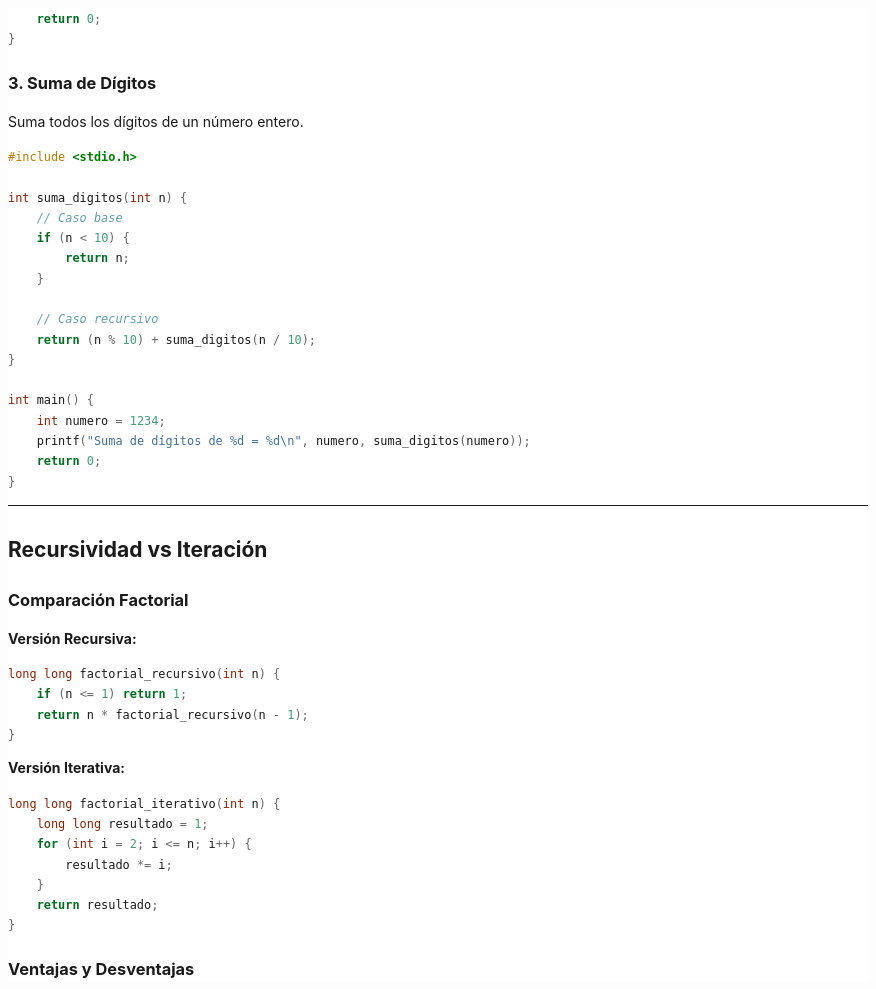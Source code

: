 ```c
    return 0;
}
```

### 3. Suma de Dígitos
Suma todos los dígitos de un número entero.

```c
#include <stdio.h>

int suma_digitos(int n) {
    // Caso base
    if (n < 10) {
        return n;
    }
    
    // Caso recursivo
    return (n % 10) + suma_digitos(n / 10);
}

int main() {
    int numero = 1234;
    printf("Suma de dígitos de %d = %d\n", numero, suma_digitos(numero));
    return 0;
}
```

---

## Recursividad vs Iteración

### Comparación Factorial

**Versión Recursiva:**
```c
long long factorial_recursivo(int n) {
    if (n <= 1) return 1;
    return n * factorial_recursivo(n - 1);
}
```

**Versión Iterativa:**
```c
long long factorial_iterativo(int n) {
    long long resultado = 1;
    for (int i = 2; i <= n; i++) {
        resultado *= i;
    }
    return resultado;
}
```

### Ventajas y Desventajas
